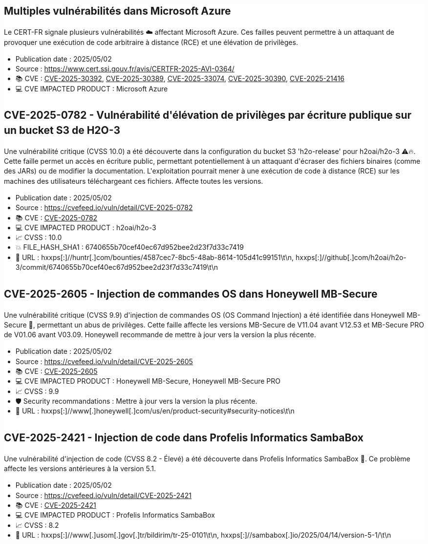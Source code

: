 ## <a name="multiples-vulnérabilités-dans-microsoft-azure"></a>Multiples vulnérabilités dans Microsoft Azure
Le CERT-FR signale plusieurs vulnérabilités ☁️ affectant Microsoft Azure. Ces failles peuvent permettre à un attaquant de provoquer une exécution de code arbitraire à distance (RCE) et une élévation de privilèges.
* Publication date : 2025/05/02
* Source : https://www.cert.ssi.gouv.fr/avis/CERTFR-2025-AVI-0364/
* 📚 CVE : [CVE-2025-30392](https://www.cve.org/CVERecord?id=CVE-2025-30392), [CVE-2025-30389](https://www.cve.org/CVERecord?id=CVE-2025-30389), [CVE-2025-33074](https://www.cve.org/CVERecord?id=CVE-2025-33074), [CVE-2025-30390](https://www.cve.org/CVERecord?id=CVE-2025-30390), [CVE-2025-21416](https://www.cve.org/CVERecord?id=CVE-2025-21416)
* 💻 CVE IMPACTED PRODUCT : Microsoft Azure

## <a name="cve-2025-0782---vulnérabilité-délévation-de-privilèges-par-écriture-publique-sur-un-bucket-s3-de-h2o-3"></a>CVE-2025-0782 - Vulnérabilité d'élévation de privilèges par écriture publique sur un bucket S3 de H2O-3
Une vulnérabilité critique (CVSS 10.0) a été découverte dans la configuration du bucket S3 'h2o-release' pour h2oai/h2o-3 ⚠️🔥. Cette faille permet un accès en écriture public, permettant potentiellement à un attaquant d'écraser des fichiers binaires (comme des JARs) ou de modifier la documentation. L'exploitation pourrait mener à une exécution de code à distance (RCE) sur les machines des utilisateurs téléchargeant ces fichiers. Affecte toutes les versions.
* Publication date : 2025/05/02
* Source : https://cvefeed.io/vuln/detail/CVE-2025-0782
* 📚 CVE : [CVE-2025-0782](https://cvefeed.io/vuln/detail/CVE-2025-0782)
* 💻 CVE IMPACTED PRODUCT : h2oai/h2o-3
* 📈 CVSS : 10.0
* 💥 FILE_HASH_SHA1 : 6740655b70cef40ec67d952bee2d23f7d33c7419
* 🔗 URL : hxxps[:]//huntr[.]com/bounties/4587cec7-8bc5-48ab-8614-105d41c99151\t\n, hxxps[:]//github[.]com/h2oai/h2o-3/commit/6740655b70cef40ec67d952bee2d23f7d33c7419\t\n

## <a name="cve-2025-2605---injection-de-commandes-os-dans-honeywell-mb-secure"></a>CVE-2025-2605 - Injection de commandes OS dans Honeywell MB-Secure
Une vulnérabilité critique (CVSS 9.9) d'injection de commandes OS (OS Command Injection) a été identifiée dans Honeywell MB-Secure 🚨, permettant un abus de privilèges. Cette faille affecte les versions MB-Secure de V11.04 avant V12.53 et MB-Secure PRO de V01.06 avant V03.09. Honeywell recommande de mettre à jour vers la version la plus récente.
* Publication date : 2025/05/02
* Source : https://cvefeed.io/vuln/detail/CVE-2025-2605
* 📚 CVE : [CVE-2025-2605](https://cvefeed.io/vuln/detail/CVE-2025-2605)
* 💻 CVE IMPACTED PRODUCT : Honeywell MB-Secure, Honeywell MB-Secure PRO
* 📈 CVSS : 9.9
* 🛡️ Security recommandations : Mettre à jour vers la version la plus récente.
* 🔗 URL : hxxps[:]//www[.]honeywell[.]com/us/en/product-security#security-notices\t\n

## <a name="cve-2025-2421---injection-de-code-dans-profelis-informatics-sambabox"></a>CVE-2025-2421 - Injection de code dans Profelis Informatics SambaBox
Une vulnérabilité d'injection de code (CVSS 8.2 - Élevé) a été découverte dans Profelis Informatics SambaBox 🐞. Ce problème affecte les versions antérieures à la version 5.1.
* Publication date : 2025/05/02
* Source : https://cvefeed.io/vuln/detail/CVE-2025-2421
* 📚 CVE : [CVE-2025-2421](https://cvefeed.io/vuln/detail/CVE-2025-2421)
* 💻 CVE IMPACTED PRODUCT : Profelis Informatics SambaBox
* 📈 CVSS : 8.2
* 🔗 URL : hxxps[:]//www[.]usom[.]gov[.]tr/bildirim/tr-25-0101\t\n, hxxps[:]//sambabox[.]io/2025/04/14/version-5-1/\t\n
